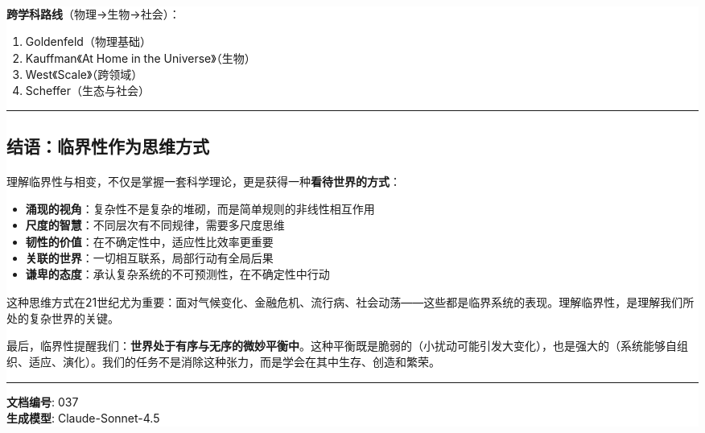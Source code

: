 **跨学科路线**（物理→生物→社会）：
1. Goldenfeld（物理基础）
2. Kauffman《At Home in the Universe》（生物）
3. West《Scale》（跨领域）
4. Scheffer（生态与社会）

---

## 结语：临界性作为思维方式

理解临界性与相变，不仅是掌握一套科学理论，更是获得一种**看待世界的方式**：

- **涌现的视角**：复杂性不是复杂的堆砌，而是简单规则的非线性相互作用
- **尺度的智慧**：不同层次有不同规律，需要多尺度思维
- **韧性的价值**：在不确定性中，适应性比效率更重要
- **关联的世界**：一切相互联系，局部行动有全局后果
- **谦卑的态度**：承认复杂系统的不可预测性，在不确定性中行动

这种思维方式在21世纪尤为重要：面对气候变化、金融危机、流行病、社会动荡——这些都是临界系统的表现。理解临界性，是理解我们所处的复杂世界的关键。

最后，临界性提醒我们：**世界处于有序与无序的微妙平衡中**。这种平衡既是脆弱的（小扰动可能引发大变化），也是强大的（系统能够自组织、适应、演化）。我们的任务不是消除这种张力，而是学会在其中生存、创造和繁荣。

---

**文档编号**: 037  
**生成模型**: Claude-Sonnet-4.5
